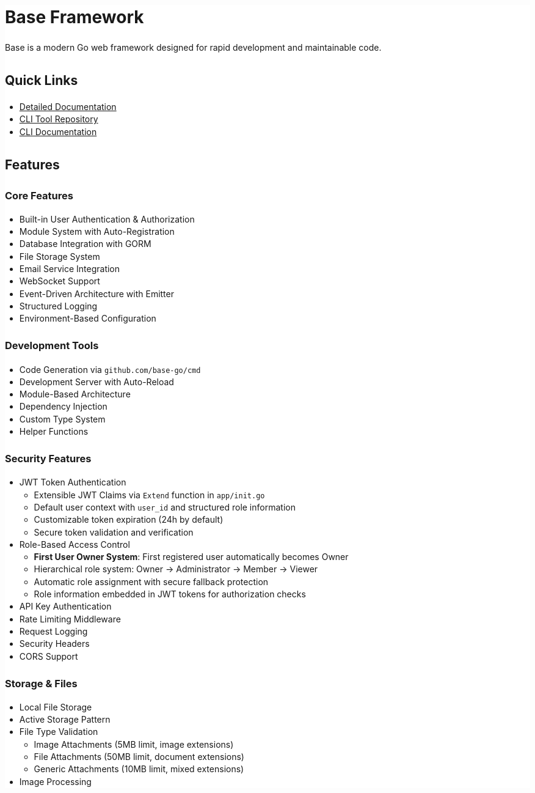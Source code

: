 # Base Framework

Base is a modern Go web framework designed for rapid development and maintainable code.

## Quick Links

- [Detailed Documentation](docs.md)
- [CLI Tool Repository](https://github.com/base-go/cmd)
- [CLI Documentation](https://github.com/base-go/cmd/blob/main/README.md)

## Features

### Core Features
- Built-in User Authentication & Authorization
- Module System with Auto-Registration
- Database Integration with GORM
- File Storage System
- Email Service Integration
- WebSocket Support
- Event-Driven Architecture with Emitter
- Structured Logging
- Environment-Based Configuration

### Development Tools
- Code Generation via `github.com/base-go/cmd`
- Development Server with Auto-Reload
- Module-Based Architecture
- Dependency Injection
- Custom Type System
- Helper Functions

### Security Features
- JWT Token Authentication
  - Extensible JWT Claims via `Extend` function in `app/init.go`
  - Default user context with `user_id` and structured role information
  - Customizable token expiration (24h by default)
  - Secure token validation and verification
- Role-Based Access Control
  - **First User Owner System**: First registered user automatically becomes Owner
  - Hierarchical role system: Owner → Administrator → Member → Viewer
  - Automatic role assignment with secure fallback protection
  - Role information embedded in JWT tokens for authorization checks
- API Key Authentication
- Rate Limiting Middleware
- Request Logging
- Security Headers
- CORS Support

### Storage & Files
- Local File Storage
- Active Storage Pattern
- File Type Validation
  - Image Attachments (5MB limit, image extensions)
  - File Attachments (50MB limit, document extensions)
  - Generic Attachments (10MB limit, mixed extensions)
- Image Processing
